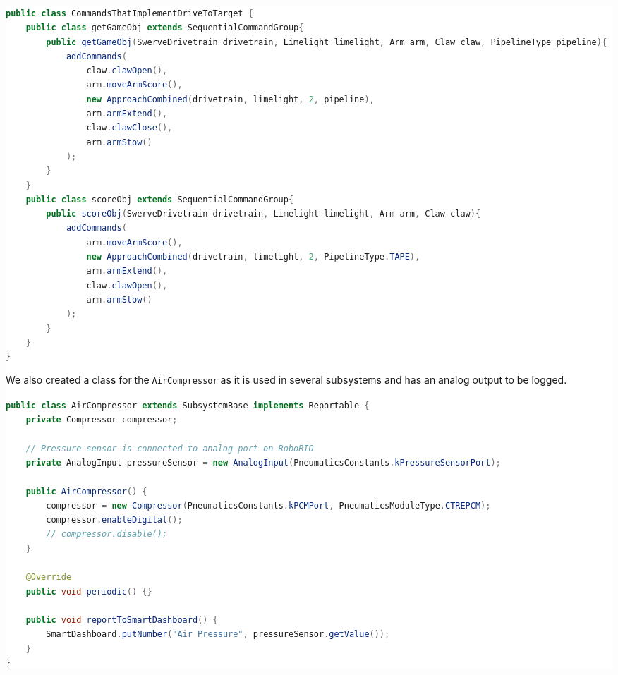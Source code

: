 ```java
public class CommandsThatImplementDriveToTarget {
    public class getGameObj extends SequentialCommandGroup{
        public getGameObj(SwerveDrivetrain drivetrain, Limelight limelight, Arm arm, Claw claw, PipelineType pipeline){
            addCommands(
                claw.clawOpen(),
                arm.moveArmScore(),
                new ApproachCombined(drivetrain, limelight, 2, pipeline),
                arm.armExtend(),
                claw.clawClose(),
                arm.armStow()
            );
        }
    }
    public class scoreObj extends SequentialCommandGroup{
        public scoreObj(SwerveDrivetrain drivetrain, Limelight limelight, Arm arm, Claw claw){
            addCommands(
                arm.moveArmScore(),
                new ApproachCombined(drivetrain, limelight, 2, PipelineType.TAPE),
                arm.armExtend(),
                claw.clawOpen(),
                arm.armStow()
            );
        }
    }
}
```

We also created a class for the `AirCompressor` as it is used in several subsystems and has an analog output to be logged.

```java
public class AirCompressor extends SubsystemBase implements Reportable {
    private Compressor compressor;

    // Pressure sensor is connected to analog port on RoboRIO
    private AnalogInput pressureSensor = new AnalogInput(PneumaticsConstants.kPressureSensorPort);

    public AirCompressor() {
        compressor = new Compressor(PneumaticsConstants.kPCMPort, PneumaticsModuleType.CTREPCM);
        compressor.enableDigital();
        // compressor.disable();
    }

    @Override
    public void periodic() {}

    public void reportToSmartDashboard() {
        SmartDashboard.putNumber("Air Pressure", pressureSensor.getValue());
    }
}
```
